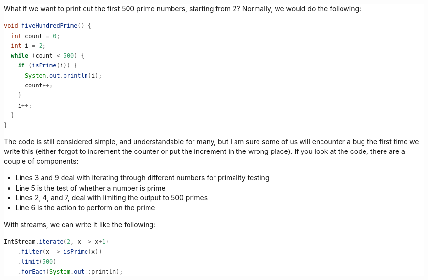 What if we want to print out the first 500 prime numbers, starting from 2? Normally, we would do the following:

```java
void fiveHundredPrime() {
  int count = 0;
  int i = 2;
  while (count < 500) {
    if (isPrime(i)) {
      System.out.println(i);
      count++;
    }
    i++;
  }
}
```

The code is still considered simple, and understandable for many, but I am sure some of us will encounter a bug the first time we write this (either forgot to increment the counter or put the increment in the wrong place). If you look at the code, there are a couple of components:

-   Lines 3 and 9 deal with iterating through different numbers for primality testing
-   Line 5 is the test of whether a number is prime
-   Lines 2, 4, and 7, deal with limiting the output to 500 primes
-   Line 6 is the action to perform on the prime

With streams, we can write it like the following:

```java
IntStream.iterate(2, x -> x+1)
    .filter(x -> isPrime(x))
    .limit(500)
    .forEach(System.out::println);
```
